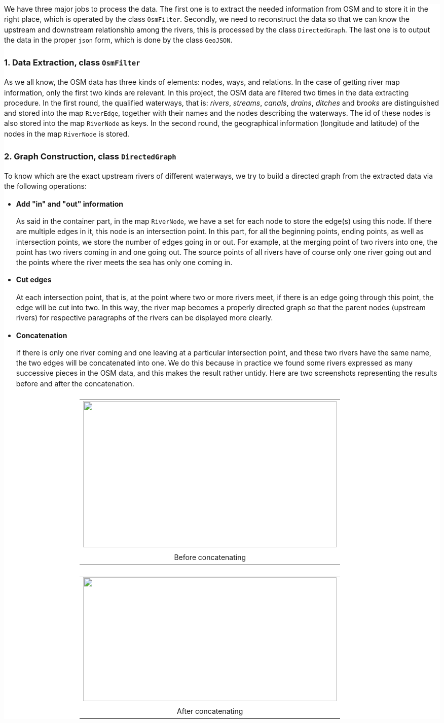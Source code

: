 We have three major jobs to process the data. The first one is to extract the needed information from OSM and to store it in the right place, which is operated by the class `OsmFilter`. Secondly, we need to reconstruct the data so that we can know the upstream and downstream relationship among the rivers, this is processed by the class `DirectedGraph`. The last one is to output the data in the proper `json` form, which is done by the class `GeoJSON`.

### <a id="dataextraction"></a>1. Data Extraction, class `OsmFilter`

As we all know, the OSM data has three kinds of elements: nodes, ways, and relations. In the case of getting river map information, only the first two kinds are relevant. In this project, the OSM data are filtered two times in the data extracting procedure. In the first round, the qualified waterways, that is: *rivers*, *streams*, *canals*, *drains*, *ditches* and *brooks* are distinguished and stored into the map `RiverEdge`, together with their names and the nodes describing the waterways. The id of these nodes is also stored into the map `RiverNode` as keys. In the second round, the geographical information (longitude and latitude) of the nodes in the map `RiverNode` is stored.

### <a id="graphconstruction"></a>2. Graph Construction, class `DirectedGraph`

To know which are the exact upstream rivers of different waterways, we try to build a directed graph from the extracted data via the following operations:

* **Add "in" and "out" information**

  As said in the container part, in the map `RiverNode`, we have a set for each node to store the edge(s) using this node. If there are multiple edges in it, this node is an intersection point. In this part, for all the beginning points, ending points, as well as intersection points, we store the number of edges going in or out. For example, at the merging point of two rivers into one, the point has two rivers coming in and one going out. The source points of all rivers have of course only one river going out and the points where the river meets the sea has only one coming in.

* **Cut edges**

  At each intersection point, that is, at the point where two or more rivers meet, if there is an edge going through this point, the edge will be cut into two. In this way, the river map becomes a properly directed graph so that the parent nodes (upstream rivers) for respective paragraphs of the rivers can be displayed more clearly.

* **Concatenation**

  If there is only one river coming and one leaving at a particular intersection point, and these two rivers have the same name, the two edges will be concatenated into one. We do this because in practice we found some rivers expressed as many successive pieces in the OSM data, and this makes the result rather untidy. Here are two screenshots representing the results before and after the concatenation.
  <table style="text-align:center; margin-top: 0px;width:70%; margin-left:15%; margin-right:15%;">
    <tbody style="display:table;">
      <tr>
        <td><img src="/img/project_river_maps/BeforeConcatenation.jpg" style="width:500px;height:288px;text-align:center;margin: 0px;"/></td>
      </tr>
      <tr>
        <td>Before concatenating</td>
      </tr>
    </tbody>
  </table>
  <table style="text-align:center; margin: 0px;width:70%; margin-left:15%; margin-right:15%;">
    <tbody style="display:table;">
      <tr>
        <td><img src="/img/project_river_maps/AfterConcatenation.jpg" style="width:500px;height:244px;text-align:center;margin: 0px;"/></td>
      </tr>
      <tr>
        <td>After concatenating</td>
      </tr>
    </tbody>